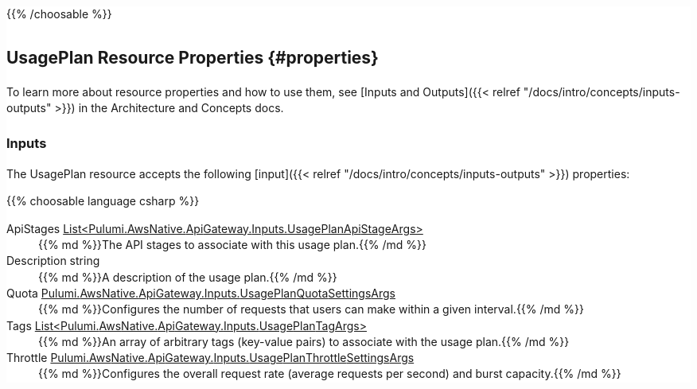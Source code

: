 {{% /choosable %}}

## UsagePlan Resource Properties {#properties}

To learn more about resource properties and how to use them, see [Inputs and Outputs]({{< relref "/docs/intro/concepts/inputs-outputs" >}}) in the Architecture and Concepts docs.

### Inputs

The UsagePlan resource accepts the following [input]({{< relref "/docs/intro/concepts/inputs-outputs" >}}) properties:



{{% choosable language csharp %}}
<dl class="resources-properties"><dt class="property-optional"
            title="Optional">
        <span id="apistages_csharp">
<a href="#apistages_csharp" style="color: inherit; text-decoration: inherit;">Api<wbr>Stages</a>
</span>
        <span class="property-indicator"></span>
        <span class="property-type"><a href="#usageplanapistage">List&lt;Pulumi.<wbr>Aws<wbr>Native.<wbr>Api<wbr>Gateway.<wbr>Inputs.<wbr>Usage<wbr>Plan<wbr>Api<wbr>Stage<wbr>Args&gt;</a></span>
    </dt>
    <dd>{{% md %}}The API stages to associate with this usage plan.{{% /md %}}</dd><dt class="property-optional"
            title="Optional">
        <span id="description_csharp">
<a href="#description_csharp" style="color: inherit; text-decoration: inherit;">Description</a>
</span>
        <span class="property-indicator"></span>
        <span class="property-type">string</span>
    </dt>
    <dd>{{% md %}}A description of the usage plan.{{% /md %}}</dd><dt class="property-optional"
            title="Optional">
        <span id="quota_csharp">
<a href="#quota_csharp" style="color: inherit; text-decoration: inherit;">Quota</a>
</span>
        <span class="property-indicator"></span>
        <span class="property-type"><a href="#usageplanquotasettings">Pulumi.<wbr>Aws<wbr>Native.<wbr>Api<wbr>Gateway.<wbr>Inputs.<wbr>Usage<wbr>Plan<wbr>Quota<wbr>Settings<wbr>Args</a></span>
    </dt>
    <dd>{{% md %}}Configures the number of requests that users can make within a given interval.{{% /md %}}</dd><dt class="property-optional"
            title="Optional">
        <span id="tags_csharp">
<a href="#tags_csharp" style="color: inherit; text-decoration: inherit;">Tags</a>
</span>
        <span class="property-indicator"></span>
        <span class="property-type"><a href="#usageplantag">List&lt;Pulumi.<wbr>Aws<wbr>Native.<wbr>Api<wbr>Gateway.<wbr>Inputs.<wbr>Usage<wbr>Plan<wbr>Tag<wbr>Args&gt;</a></span>
    </dt>
    <dd>{{% md %}}An array of arbitrary tags (key-value pairs) to associate with the usage plan.{{% /md %}}</dd><dt class="property-optional"
            title="Optional">
        <span id="throttle_csharp">
<a href="#throttle_csharp" style="color: inherit; text-decoration: inherit;">Throttle</a>
</span>
        <span class="property-indicator"></span>
        <span class="property-type"><a href="#usageplanthrottlesettings">Pulumi.<wbr>Aws<wbr>Native.<wbr>Api<wbr>Gateway.<wbr>Inputs.<wbr>Usage<wbr>Plan<wbr>Throttle<wbr>Settings<wbr>Args</a></span>
    </dt>
    <dd>{{% md %}}Configures the overall request rate (average requests per second) and burst capacity.{{% /md %}}</dd><dt class="property-optional"
            title="Optional">